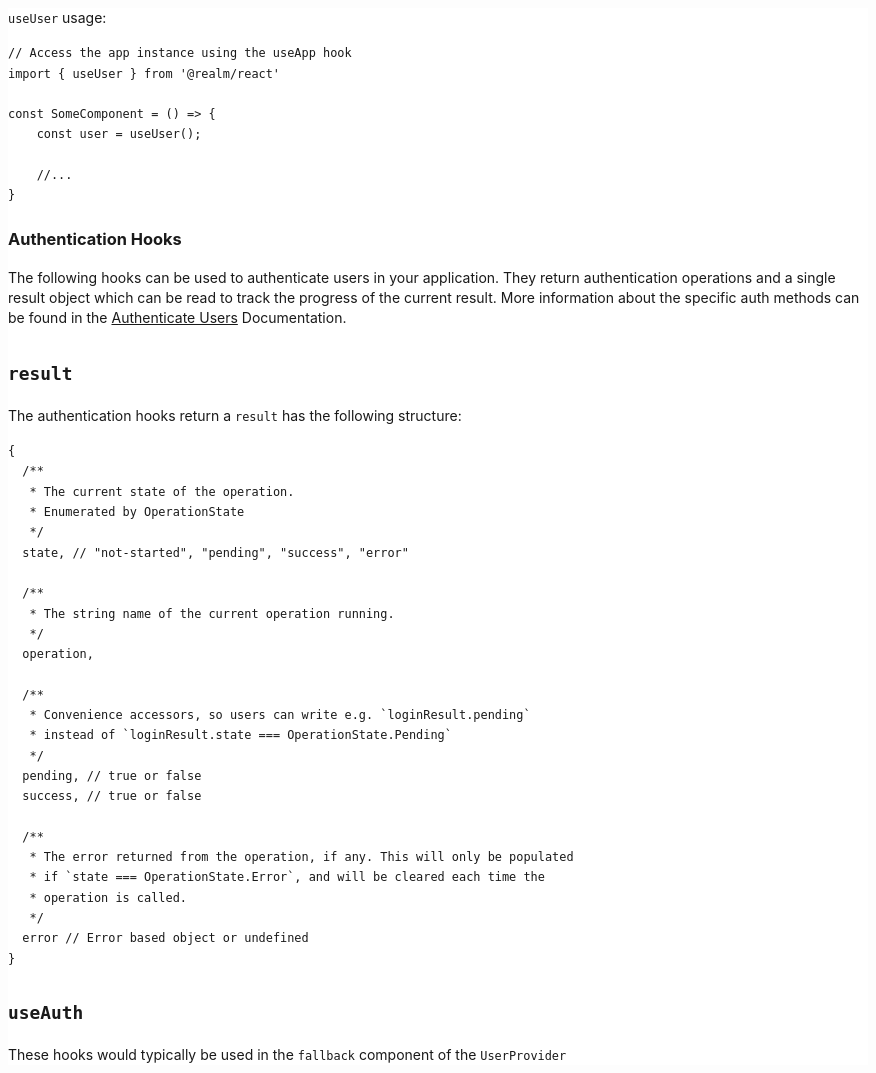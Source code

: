 `useUser` usage:
```tsx
// Access the app instance using the useApp hook
import { useUser } from '@realm/react'

const SomeComponent = () => {
	const user = useUser();

	//...
}
```

### Authentication Hooks

The following hooks can be used to authenticate users in your application.  They return authentication operations and a single result object which can be read to track the progress of the current result. More information about the specific auth methods can be found in the [Authenticate Users](https://www.mongodb.com/docs/atlas/device-sdks/sdk/react-native/manage-users/authenticate-users) Documentation.

## `result`
The authentication hooks return a `result` has the following structure:
```tsx
{
  /**
   * The current state of the operation.
   * Enumerated by OperationState
   */
  state, // "not-started", "pending", "success", "error"

  /**
   * The string name of the current operation running.
   */
  operation,

  /**
   * Convenience accessors, so users can write e.g. `loginResult.pending`
   * instead of `loginResult.state === OperationState.Pending`
   */
  pending, // true or false
  success, // true or false

  /**
   * The error returned from the operation, if any. This will only be populated
   * if `state === OperationState.Error`, and will be cleared each time the
   * operation is called.
   */
  error // Error based object or undefined
}
```

## `useAuth`
These hooks would typically be used in the `fallback` component of the `UserProvider`

